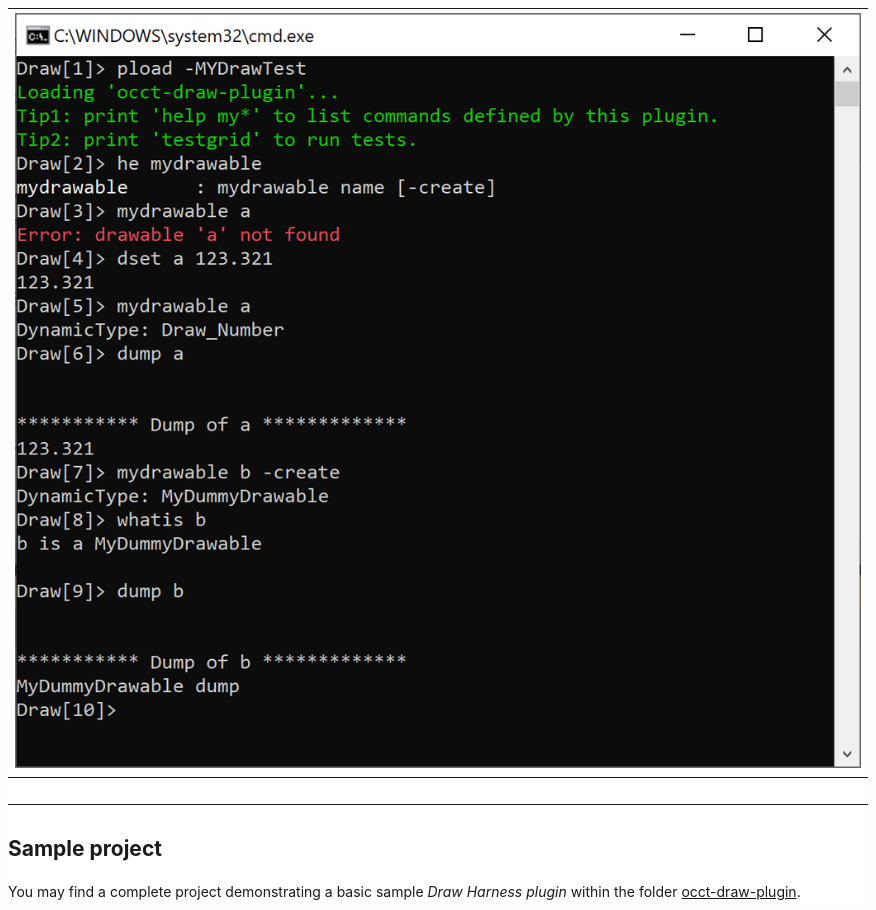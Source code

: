 | ![draw_plugin_dump](_images/draw_plugin_dump.png) |
|:--:|
| &nbsp; |

## Sample project

You may find a complete project demonstrating a basic sample *Draw Harness plugin* within the folder [occt-draw-plugin](https://github.com/gkv311/occt-hello).
